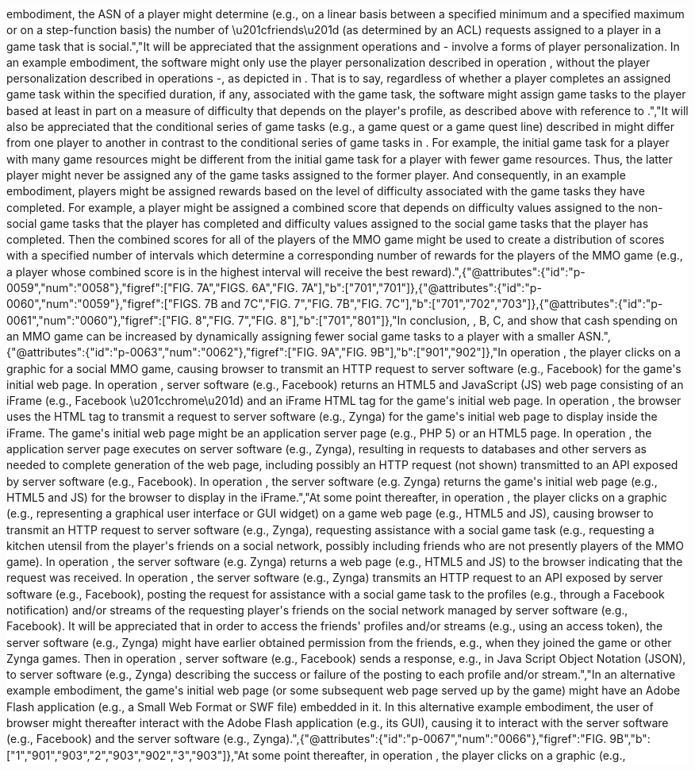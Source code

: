 embodiment, the ASN of a player might determine (e.g., on a linear basis between a specified minimum and a specified maximum or on a step-function basis) the number of \u201cfriends\u201d (as determined by an ACL) requests assigned to a player in a game task that is social.","It will be appreciated that the assignment operations  and - involve a forms of player personalization. In an example embodiment, the software might only use the player personalization described in operation , without the player personalization described in operations -, as depicted in . That is to say, regardless of whether a player completes an assigned game task within the specified duration, if any, associated with the game task, the software might assign game tasks to the player based at least in part on a measure of difficulty that depends on the player's profile, as described above with reference to .","It will also be appreciated that the conditional series of game tasks (e.g., a game quest or a game quest line) described in  might differ from one player to another in contrast to the conditional series of game tasks  in . For example, the initial game task for a player with many game resources might be different from the initial game task for a player with fewer game resources. Thus, the latter player might never be assigned any of the game tasks assigned to the former player. And consequently, in an example embodiment, players might be assigned rewards based on the level of difficulty associated with the game tasks they have completed. For example, a player might be assigned a combined score that depends on difficulty values assigned to the non-social game tasks that the player has completed and difficulty values assigned to the social game tasks that the player has completed. Then the combined scores for all of the players of the MMO game might be used to create a distribution of scores with a specified number of intervals which determine a corresponding number of rewards for the players of the MMO game (e.g., a player whose combined score is in the highest interval will receive the best reward).",{"@attributes":{"id":"p-0059","num":"0058"},"figref":["FIG. 7A","FIGS. 6A","FIG. 7A"],"b":["701","701"]},{"@attributes":{"id":"p-0060","num":"0059"},"figref":["FIGS. 7B and 7C","FIG. 7","FIG. 7B","FIG. 7C"],"b":["701","702","703"]},{"@attributes":{"id":"p-0061","num":"0060"},"figref":["FIG. 8","FIG. 7","FIG. 8"],"b":["701","801"]},"In conclusion, , B, C, and  show that cash spending on an MMO game can be increased by dynamically assigning fewer social game tasks to a player with a smaller ASN.",{"@attributes":{"id":"p-0063","num":"0062"},"figref":["FIG. 9A","FIG. 9B"],"b":["901","902"]},"In operation , the player clicks on a graphic for a social MMO game, causing browser  to transmit an HTTP request to server software  (e.g., Facebook) for the game's initial web page. In operation , server software  (e.g., Facebook) returns an HTML5 and JavaScript (JS) web page consisting of an iFrame (e.g., Facebook \u201cchrome\u201d) and an iFrame HTML tag for the game's initial web page. In operation , the browser uses the HTML tag to transmit a request to server software  (e.g., Zynga) for the game's initial web page to display inside the iFrame. The game's initial web page might be an application server page (e.g., PHP 5) or an HTML5 page. In operation , the application server page executes on server software  (e.g., Zynga), resulting in requests to databases and other servers as needed to complete generation of the web page, including possibly an HTTP request (not shown) transmitted to an API exposed by server software  (e.g., Facebook). In operation , the server software  (e.g. Zynga) returns the game's initial web page (e.g., HTML5 and JS) for the browser to display in the iFrame.","At some point thereafter, in operation , the player clicks on a graphic (e.g., representing a graphical user interface or GUI widget) on a game web page (e.g., HTML5 and JS), causing browser  to transmit an HTTP request to server software  (e.g., Zynga), requesting assistance with a social game task (e.g., requesting a kitchen utensil from the player's friends on a social network, possibly including friends who are not presently players of the MMO game). In operation , the server software  (e.g. Zynga) returns a web page (e.g., HTML5 and JS) to the browser indicating that the request was received. In operation , the server software  (e.g., Zynga) transmits an HTTP request to an API exposed by server software  (e.g., Facebook), posting the request for assistance with a social game task to the profiles (e.g., through a Facebook notification) and\/or streams of the requesting player's friends on the social network managed by server software  (e.g., Facebook). It will be appreciated that in order to access the friends' profiles and\/or streams (e.g., using an access token), the server software  (e.g., Zynga) might have earlier obtained permission from the friends, e.g., when they joined the game or other Zynga games. Then in operation , server software  (e.g., Facebook) sends a response, e.g., in Java Script Object Notation (JSON), to server software  (e.g., Zynga) describing the success or failure of the posting to each profile and\/or stream.","In an alternative example embodiment, the game's initial web page (or some subsequent web page served up by the game) might have an Adobe Flash application (e.g., a Small Web Format or SWF file) embedded in it. In this alternative example embodiment, the user of browser  might thereafter interact with the Adobe Flash application (e.g., its GUI), causing it to interact with the server software  (e.g., Facebook) and the server software  (e.g., Zynga).",{"@attributes":{"id":"p-0067","num":"0066"},"figref":"FIG. 9B","b":["1","901","903","2","903","902","3","903"]},"At some point thereafter, in operation , the player clicks on a graphic (e.g.,